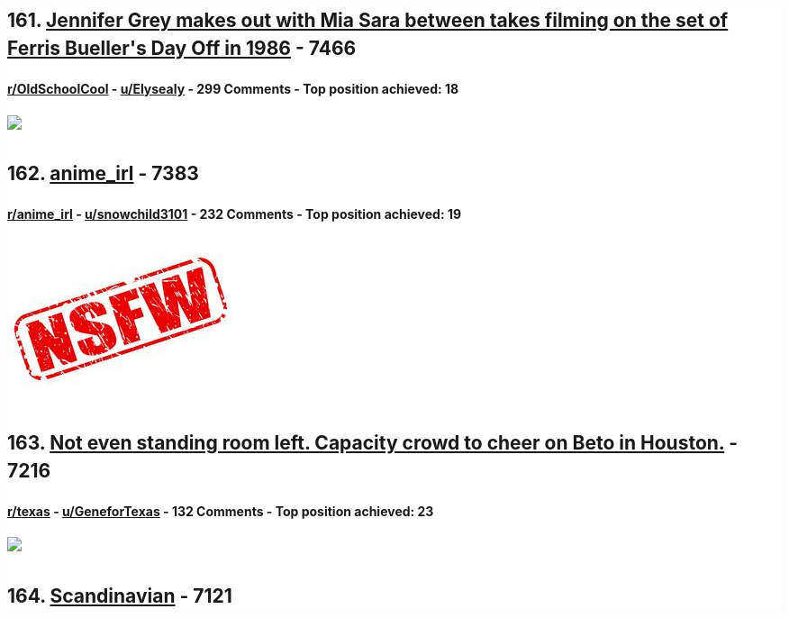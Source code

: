 ## 161. [Jennifer Grey makes out with Mia Sara between takes filming on the set of Ferris Bueller's Day Off in 1986](http://reddit.com/r/OldSchoolCool/comments/wd7k27/jennifer_grey_makes_out_with_mia_sara_between/) - 7466
#### [r/OldSchoolCool](http://reddit.com/r/OldSchoolCool) - [u/Elysealy](http://reddit.com/u/Elysealy) - 299 Comments - Top position achieved: 18

<a href="https://i.redd.it/naofe5auy0f91.jpg"><img src="https://b.thumbs.redditmedia.com/2W68_OtV3eb0-0NdkO2wGDxnlIqsgnmrbtEemWIArDM.jpg"></img></a>

## 162. [anime_irl](http://reddit.com/r/anime_irl/comments/wddxkv/anime_irl/) - 7383
#### [r/anime_irl](http://reddit.com/r/anime_irl) - [u/snowchild3101](http://reddit.com/u/snowchild3101) - 232 Comments - Top position achieved: 19

<a href="https://i.redd.it/wybnra61w2f91.jpg"><img src="https://github.com/mgerb/top-of-reddit/raw/master/nsfw.jpg"></img></a>

## 163. [Not even standing room left. Capacity crowd to cheer on Beto in Houston.](http://reddit.com/r/texas/comments/wd44wj/not_even_standing_room_left_capacity_crowd_to/) - 7216
#### [r/texas](http://reddit.com/r/texas) - [u/GeneforTexas](http://reddit.com/u/GeneforTexas) - 132 Comments - Top position achieved: 23

<a href="https://i.redd.it/hel03ob740f91.jpg"><img src="https://b.thumbs.redditmedia.com/H497JNGB9dkHhFm-zVhpWTQuLWvdCF8zFZM4JK3xmzI.jpg"></img></a>

## 164. [Scandinavian](http://reddit.com/r/wholesomememes/comments/wd53cb/scandinavian/) - 7121

